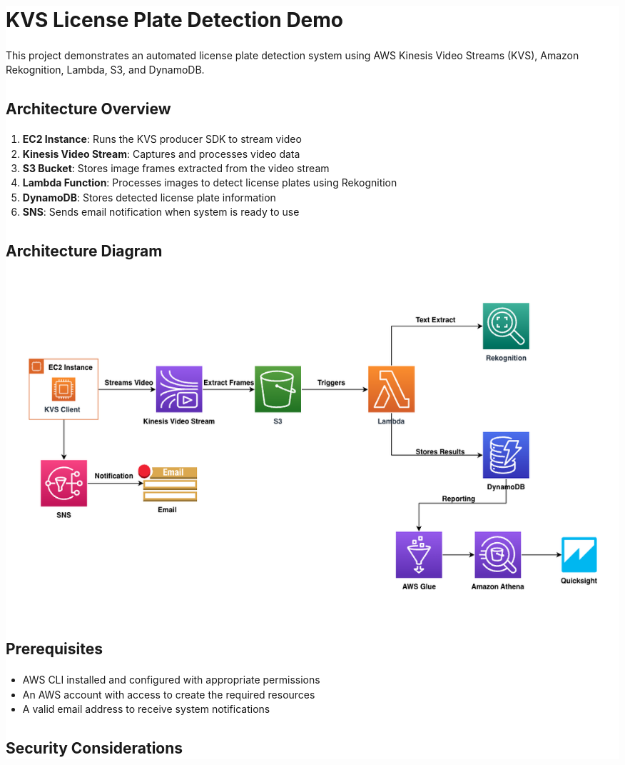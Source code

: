 # KVS License Plate Detection Demo

This project demonstrates an automated license plate detection system using AWS Kinesis Video Streams (KVS), Amazon Rekognition, Lambda, S3, and DynamoDB.

## Architecture Overview

1. **EC2 Instance**: Runs the KVS producer SDK to stream video
2. **Kinesis Video Stream**: Captures and processes video data
3. **S3 Bucket**: Stores image frames extracted from the video stream
4. **Lambda Function**: Processes images to detect license plates using Rekognition
5. **DynamoDB**: Stores detected license plate information
6. **SNS**: Sends email notification when system is ready to use

## Architecture Diagram
![license-detection-architecture](images/kvs-architecture.png)
    
## Prerequisites

- AWS CLI installed and configured with appropriate permissions
- An AWS account with access to create the required resources
- A valid email address to receive system notifications

## Security Considerations
